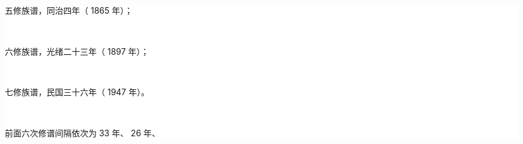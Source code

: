  <p class="p2">
  <span class="s1">
   五修族谱，同治四年（
  </span>
  <span class="s2">
   1865
  </span>
  <span class="s1">
   年）；
  </span>
 </p>
 <p class="p1">
  <span class="s1">
  </span>
  <br/>
 </p>
 <p class="p2">
  <span class="s1">
   六修族谱，光绪二十三年（
  </span>
  <span class="s2">
   1897
  </span>
  <span class="s1">
   年）；
  </span>
 </p>
 <p class="p1">
  <span class="s1">
  </span>
  <br/>
 </p>
 <p class="p2">
  <span class="s1">
   七修族谱，民国三十六年（
  </span>
  <span class="s2">
   1947
  </span>
  <span class="s1">
   年）。
  </span>
 </p>
 <p class="p1">
  <span class="s1">
  </span>
  <br/>
 </p>
 <p class="p2">
  <span class="s1">
   前面六次修谱间隔依次为
  </span>
  <span class="s2">
   33
  </span>
  <span class="s1">
   年、
  </span>
  <span class="s2">
   26
  </span>
  <span class="s1">
   年、
  </span>